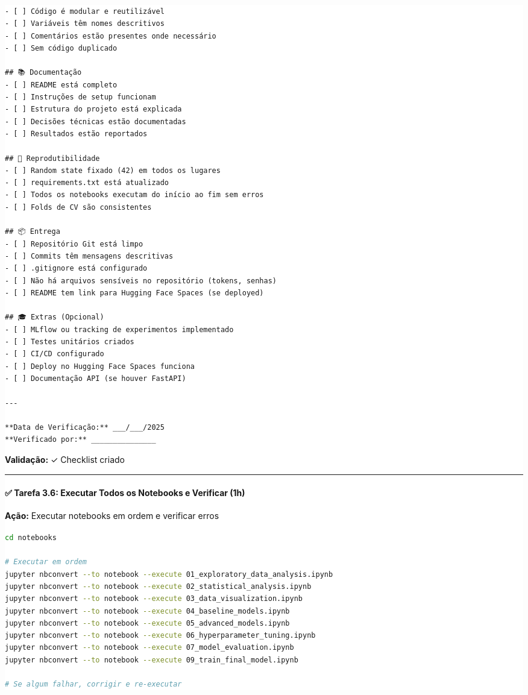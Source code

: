 ```
- [ ] Código é modular e reutilizável
- [ ] Variáveis têm nomes descritivos
- [ ] Comentários estão presentes onde necessário
- [ ] Sem código duplicado

## 📚 Documentação
- [ ] README está completo
- [ ] Instruções de setup funcionam
- [ ] Estrutura do projeto está explicada
- [ ] Decisões técnicas estão documentadas
- [ ] Resultados estão reportados

## 🔁 Reprodutibilidade
- [ ] Random state fixado (42) em todos os lugares
- [ ] requirements.txt está atualizado
- [ ] Todos os notebooks executam do início ao fim sem erros
- [ ] Folds de CV são consistentes

## 📦 Entrega
- [ ] Repositório Git está limpo
- [ ] Commits têm mensagens descritivas
- [ ] .gitignore está configurado
- [ ] Não há arquivos sensíveis no repositório (tokens, senhas)
- [ ] README tem link para Hugging Face Spaces (se deployed)

## 🎓 Extras (Opcional)
- [ ] MLflow ou tracking de experimentos implementado
- [ ] Testes unitários criados
- [ ] CI/CD configurado
- [ ] Deploy no Hugging Face Spaces funciona
- [ ] Documentação API (se houver FastAPI)

---

**Data de Verificação:** ___/___/2025  
**Verificado por:** _______________
```

**Validação:** ✓ Checklist criado

---

#### ✅ Tarefa 3.6: Executar Todos os Notebooks e Verificar (1h)

**Ação:** Executar notebooks em ordem e verificar erros

```bash
cd notebooks

# Executar em ordem
jupyter nbconvert --to notebook --execute 01_exploratory_data_analysis.ipynb
jupyter nbconvert --to notebook --execute 02_statistical_analysis.ipynb
jupyter nbconvert --to notebook --execute 03_data_visualization.ipynb
jupyter nbconvert --to notebook --execute 04_baseline_models.ipynb
jupyter nbconvert --to notebook --execute 05_advanced_models.ipynb
jupyter nbconvert --to notebook --execute 06_hyperparameter_tuning.ipynb
jupyter nbconvert --to notebook --execute 07_model_evaluation.ipynb
jupyter nbconvert --to notebook --execute 09_train_final_model.ipynb

# Se algum falhar, corrigir e re-executar
```
